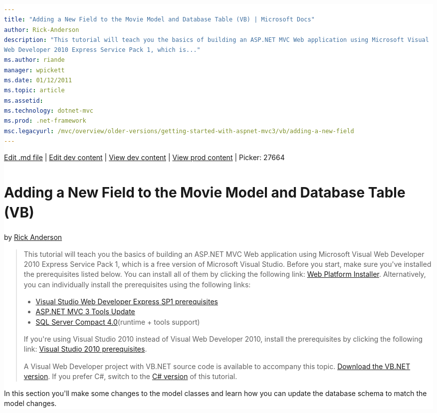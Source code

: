 ```yaml
---
title: "Adding a New Field to the Movie Model and Database Table (VB) | Microsoft Docs"
author: Rick-Anderson
description: "This tutorial will teach you the basics of building an ASP.NET MVC Web application using Microsoft Visual Web Developer 2010 Express Service Pack 1, which is..."
ms.author: riande
manager: wpickett
ms.date: 01/12/2011
ms.topic: article
ms.assetid: 
ms.technology: dotnet-mvc
ms.prod: .net-framework
msc.legacyurl: /mvc/overview/older-versions/getting-started-with-aspnet-mvc3/vb/adding-a-new-field
---
```

[Edit .md file](C:\Projects\msc\dev\Msc.Www\Web.ASP\App_Data\github\mvc\overview\older-versions\getting-started-with-aspnet-mvc3\vb\adding-a-new-field.md) | [Edit dev content](http://www.aspdev.net/umbraco#/content/content/edit/25095) | [View dev content](http://docs.aspdev.net/tutorials/mvc/overview/older-versions/getting-started-with-aspnet-mvc3/vb/adding-a-new-field.html) | [View prod content](http://www.asp.net/mvc/overview/older-versions/getting-started-with-aspnet-mvc3/vb/adding-a-new-field) | Picker: 27664

Adding a New Field to the Movie Model and Database Table (VB)
====================
by [Rick Anderson](https://github.com/Rick-Anderson)

> This tutorial will teach you the basics of building an ASP.NET MVC Web application using Microsoft Visual Web Developer 2010 Express Service Pack 1, which is a free version of Microsoft Visual Studio. Before you start, make sure you've installed the prerequisites listed below. You can install all of them by clicking the following link: [Web Platform Installer](https://www.microsoft.com/web/gallery/install.aspx?appid=VWD2010SP1Pack). Alternatively, you can individually install the prerequisites using the following links:
> 
> - [Visual Studio Web Developer Express SP1 prerequisites](https://www.microsoft.com/web/gallery/install.aspx?appid=VWD2010SP1Pack)
> - [ASP.NET MVC 3 Tools Update](https://www.microsoft.com/web/gallery/install.aspx?appsxml=&amp;appid=MVC3)
> - [SQL Server Compact 4.0](https://www.microsoft.com/web/gallery/install.aspx?appid=SQLCE;SQLCEVSTools_4_0)(runtime + tools support)
> 
> If you're using Visual Studio 2010 instead of Visual Web Developer 2010, install the prerequisites by clicking the following link: [Visual Studio 2010 prerequisites](https://www.microsoft.com/web/gallery/install.aspx?appsxml=&amp;appid=VS2010SP1Pack).
> 
> A Visual Web Developer project with VB.NET source code is available to accompany this topic. [Download the VB.NET version](https://code.msdn.microsoft.com/Introduction-to-MVC-3-10d1b098). If you prefer C#, switch to the [C# version](../cs/adding-a-new-field.md) of this tutorial.


In this section you'll make some changes to the model classes and learn how you can update the database schema to match the model changes.
